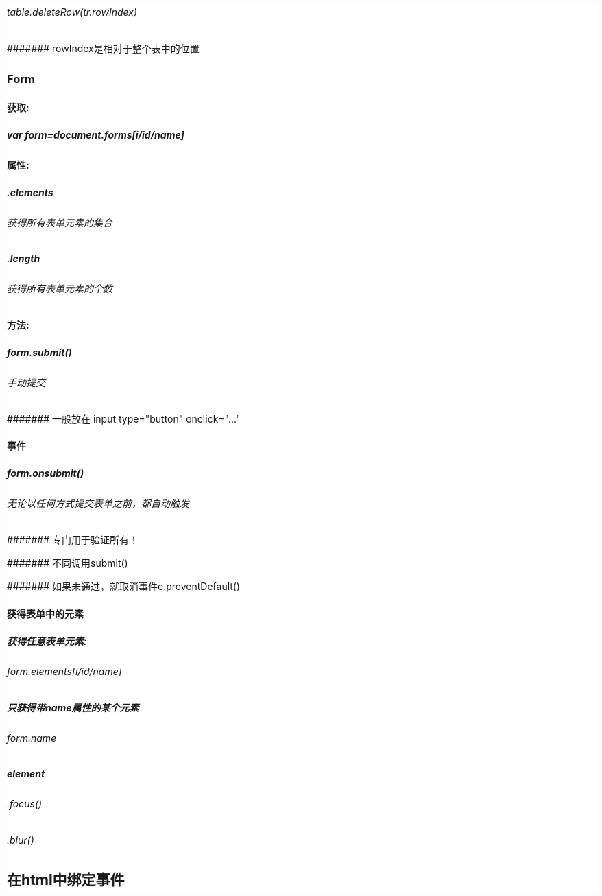 ###### table.deleteRow(tr.rowIndex)

####### rowIndex是相对于整个表中的位置

### Form

#### 获取:

##### var form=document.forms[i/id/name]

#### 属性:

##### .elements

###### 获得所有*表单*元素的集合

##### .length

###### 获得所有表单元素的个数

#### 方法:

##### form.submit()

###### 手动提交

####### 一般放在 input type="button" onclick="..."

#### 事件

##### form.onsubmit()

###### 无论以任何方式提交表单之前，都自动触发

####### 专门用于验证所有！

####### 不同调用submit()

####### 如果未通过，就取消事件e.preventDefault()

#### 获得表单中的元素

##### 获得任意表单元素: 

###### form.elements[i/id/name]

##### 只获得带name属性的某个元素

###### form.name

##### element

###### .focus()

###### .blur()

## 在html中绑定事件
